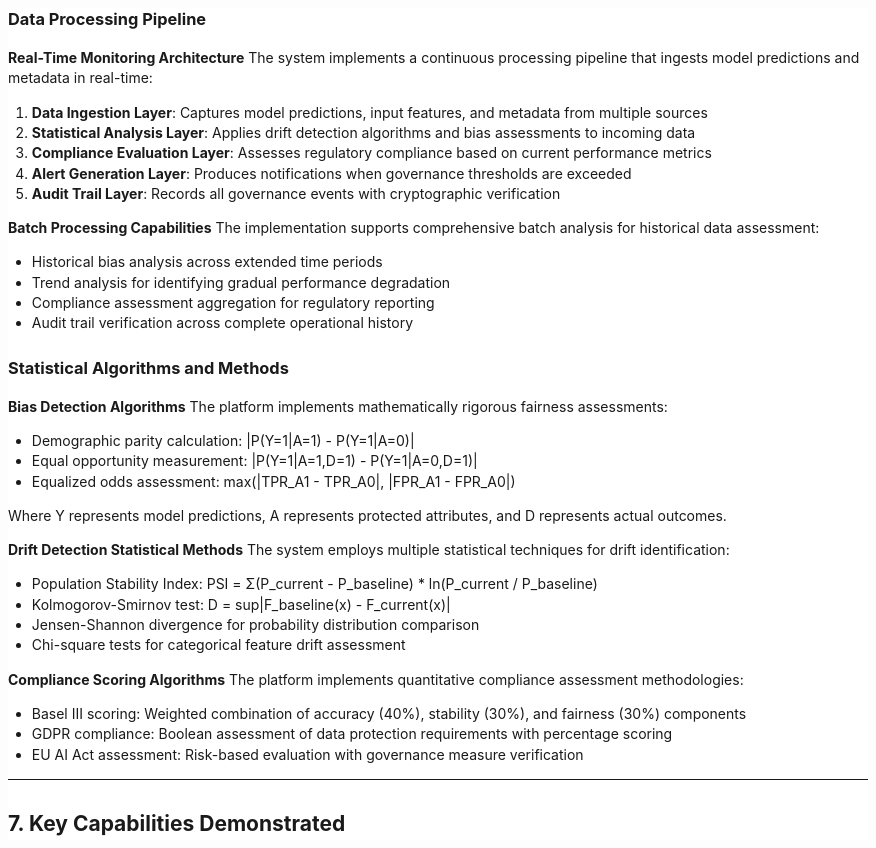 ### Data Processing Pipeline

**Real-Time Monitoring Architecture**
The system implements a continuous processing pipeline that ingests model predictions and metadata in real-time:

1. **Data Ingestion Layer**: Captures model predictions, input features, and metadata from multiple sources
2. **Statistical Analysis Layer**: Applies drift detection algorithms and bias assessments to incoming data
3. **Compliance Evaluation Layer**: Assesses regulatory compliance based on current performance metrics
4. **Alert Generation Layer**: Produces notifications when governance thresholds are exceeded
5. **Audit Trail Layer**: Records all governance events with cryptographic verification

**Batch Processing Capabilities**
The implementation supports comprehensive batch analysis for historical data assessment:

- Historical bias analysis across extended time periods
- Trend analysis for identifying gradual performance degradation
- Compliance assessment aggregation for regulatory reporting
- Audit trail verification across complete operational history

### Statistical Algorithms and Methods

**Bias Detection Algorithms**
The platform implements mathematically rigorous fairness assessments:

- Demographic parity calculation: |P(Y=1|A=1) - P(Y=1|A=0)|
- Equal opportunity measurement: |P(Y=1|A=1,D=1) - P(Y=1|A=0,D=1)|
- Equalized odds assessment: max(|TPR_A1 - TPR_A0|, |FPR_A1 - FPR_A0|)

Where Y represents model predictions, A represents protected attributes, and D represents actual outcomes.

**Drift Detection Statistical Methods**
The system employs multiple statistical techniques for drift identification:

- Population Stability Index: PSI = Σ(P_current - P_baseline) * ln(P_current / P_baseline)
- Kolmogorov-Smirnov test: D = sup|F_baseline(x) - F_current(x)|
- Jensen-Shannon divergence for probability distribution comparison
- Chi-square tests for categorical feature drift assessment

**Compliance Scoring Algorithms**
The platform implements quantitative compliance assessment methodologies:

- Basel III scoring: Weighted combination of accuracy (40%), stability (30%), and fairness (30%) components
- GDPR compliance: Boolean assessment of data protection requirements with percentage scoring
- EU AI Act assessment: Risk-based evaluation with governance measure verification

---

## 7. Key Capabilities Demonstrated
